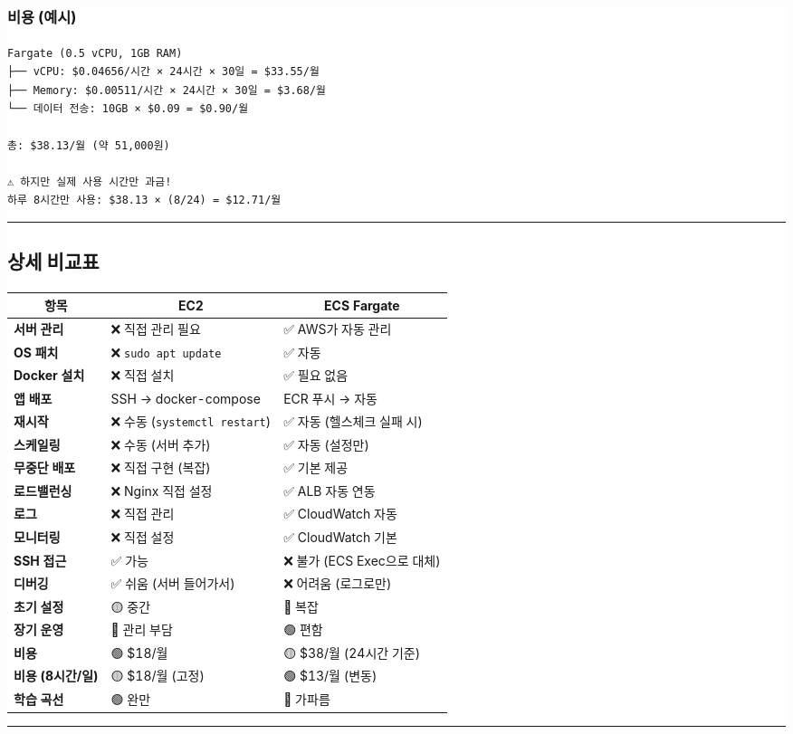 ### 비용 (예시)

```
Fargate (0.5 vCPU, 1GB RAM)
├── vCPU: $0.04656/시간 × 24시간 × 30일 = $33.55/월
├── Memory: $0.00511/시간 × 24시간 × 30일 = $3.68/월
└── 데이터 전송: 10GB × $0.09 = $0.90/월

총: $38.13/월 (약 51,000원)

⚠️ 하지만 실제 사용 시간만 과금!
하루 8시간만 사용: $38.13 × (8/24) = $12.71/월
```

---

## 상세 비교표

| 항목                | EC2                           | ECS Fargate                 |
| ------------------- | ----------------------------- | --------------------------- |
| **서버 관리**       | ❌ 직접 관리 필요             | ✅ AWS가 자동 관리          |
| **OS 패치**         | ❌ `sudo apt update`          | ✅ 자동                     |
| **Docker 설치**     | ❌ 직접 설치                  | ✅ 필요 없음                |
| **앱 배포**         | SSH → docker-compose          | ECR 푸시 → 자동             |
| **재시작**          | ❌ 수동 (`systemctl restart`) | ✅ 자동 (헬스체크 실패 시)  |
| **스케일링**        | ❌ 수동 (서버 추가)           | ✅ 자동 (설정만)            |
| **무중단 배포**     | ❌ 직접 구현 (복잡)           | ✅ 기본 제공                |
| **로드밸런싱**      | ❌ Nginx 직접 설정            | ✅ ALB 자동 연동            |
| **로그**            | ❌ 직접 관리                  | ✅ CloudWatch 자동          |
| **모니터링**        | ❌ 직접 설정                  | ✅ CloudWatch 기본          |
| **SSH 접근**        | ✅ 가능                       | ❌ 불가 (ECS Exec으로 대체) |
| **디버깅**          | ✅ 쉬움 (서버 들어가서)       | ❌ 어려움 (로그로만)        |
| **초기 설정**       | 🟡 중간                       | 🔴 복잡                     |
| **장기 운영**       | 🔴 관리 부담                  | 🟢 편함                     |
| **비용**            | 🟢 $18/월                     | 🟡 $38/월 (24시간 기준)     |
| **비용 (8시간/일)** | 🟡 $18/월 (고정)              | 🟢 $13/월 (변동)            |
| **학습 곡선**       | 🟢 완만                       | 🔴 가파름                   |

---
